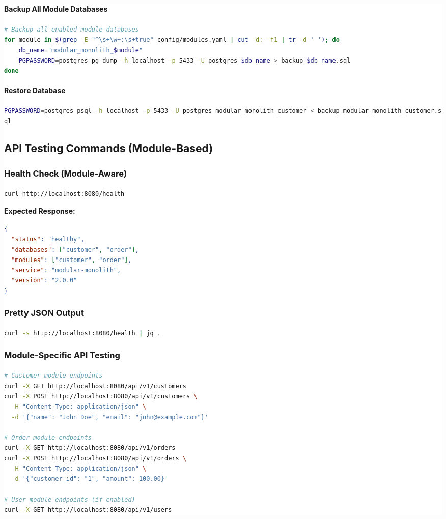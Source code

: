 #### Backup All Module Databases
```bash
# Backup all enabled module databases
for module in $(grep -E "^\s+\w+:\s+true" config/modules.yaml | cut -d: -f1 | tr -d ' '); do
    db_name="modular_monolith_$module"
    PGPASSWORD=postgres pg_dump -h localhost -p 5433 -U postgres $db_name > backup_$db_name.sql
done
```

#### Restore Database
```bash
PGPASSWORD=postgres psql -h localhost -p 5433 -U postgres modular_monolith_customer < backup_modular_monolith_customer.sql
```

## API Testing Commands (Module-Based)

### Health Check (Module-Aware)
```bash
curl http://localhost:8080/health
```

**Expected Response:**
```json
{
  "status": "healthy",
  "databases": ["customer", "order"],
  "modules": ["customer", "order"],
  "service": "modular-monolith",
  "version": "2.0.0"
}
```

### Pretty JSON Output
```bash
curl -s http://localhost:8080/health | jq .
```

### Module-Specific API Testing
```bash
# Customer module endpoints
curl -X GET http://localhost:8080/api/v1/customers
curl -X POST http://localhost:8080/api/v1/customers \
  -H "Content-Type: application/json" \
  -d '{"name": "John Doe", "email": "john@example.com"}'

# Order module endpoints
curl -X GET http://localhost:8080/api/v1/orders
curl -X POST http://localhost:8080/api/v1/orders \
  -H "Content-Type: application/json" \
  -d '{"customer_id": "1", "amount": 100.00}'

# User module endpoints (if enabled)
curl -X GET http://localhost:8080/api/v1/users
```
